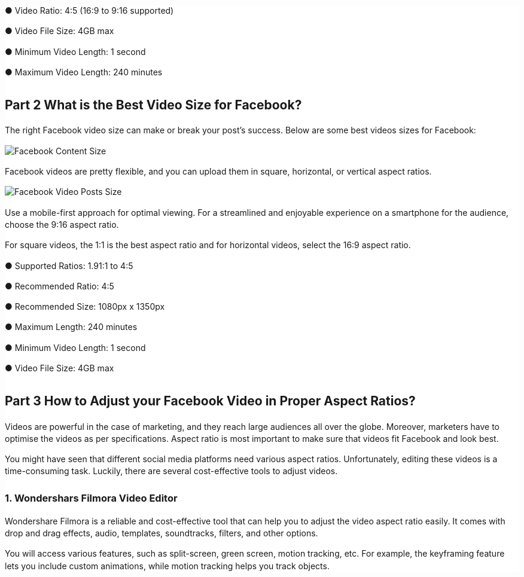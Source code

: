 **●** Video Ratio: 4:5 (16:9 to 9:16 supported)

**●** Video File Size: 4GB max

**●** Minimum Video Length: 1 second

**●** Maximum Video Length: 240 minutes

## Part 2 What is the Best Video Size for Facebook?

The right Facebook video size can make or break your post’s success. Below are some best videos sizes for Facebook:

![Facebook Content Size](https://images.wondershare.com/filmora/article-images/2021/fb-aspect-ratio-8.jpg)

Facebook videos are pretty flexible, and you can upload them in square, horizontal, or vertical aspect ratios.

![Facebook Video Posts Size](https://images.wondershare.com/filmora/article-images/2021/fb-aspect-ratio-9.jpg)

Use a mobile-first approach for optimal viewing. For a streamlined and enjoyable experience on a smartphone for the audience, choose the 9:16 aspect ratio.

For square videos, the 1:1 is the best aspect ratio and for horizontal videos, select the 16:9 aspect ratio.

**●** Supported Ratios: 1.91:1 to 4:5

**●** Recommended Ratio: 4:5

**●** Recommended Size: 1080px x 1350px

**●** Maximum Length: 240 minutes

**●** Minimum Video Length: 1 second

**●** Video File Size: 4GB max

## Part 3 How to Adjust your Facebook Video in Proper Aspect Ratios?

Videos are powerful in the case of marketing, and they reach large audiences all over the globe. Moreover, marketers have to optimise the videos as per specifications. Aspect ratio is most important to make sure that videos fit Facebook and look best.

You might have seen that different social media platforms need various aspect ratios. Unfortunately, editing these videos is a time-consuming task. Luckily, there are several cost-effective tools to adjust videos.

### 1\. Wondershars Filmora Video Editor

Wondershare Filmora is a reliable and cost-effective tool that can help you to adjust the video aspect ratio easily. It comes with drop and drag effects, audio, templates, soundtracks, filters, and other options.

You will access various features, such as split-screen, green screen, motion tracking, etc. For example, the keyframing feature lets you include custom animations, while motion tracking helps you track objects.
